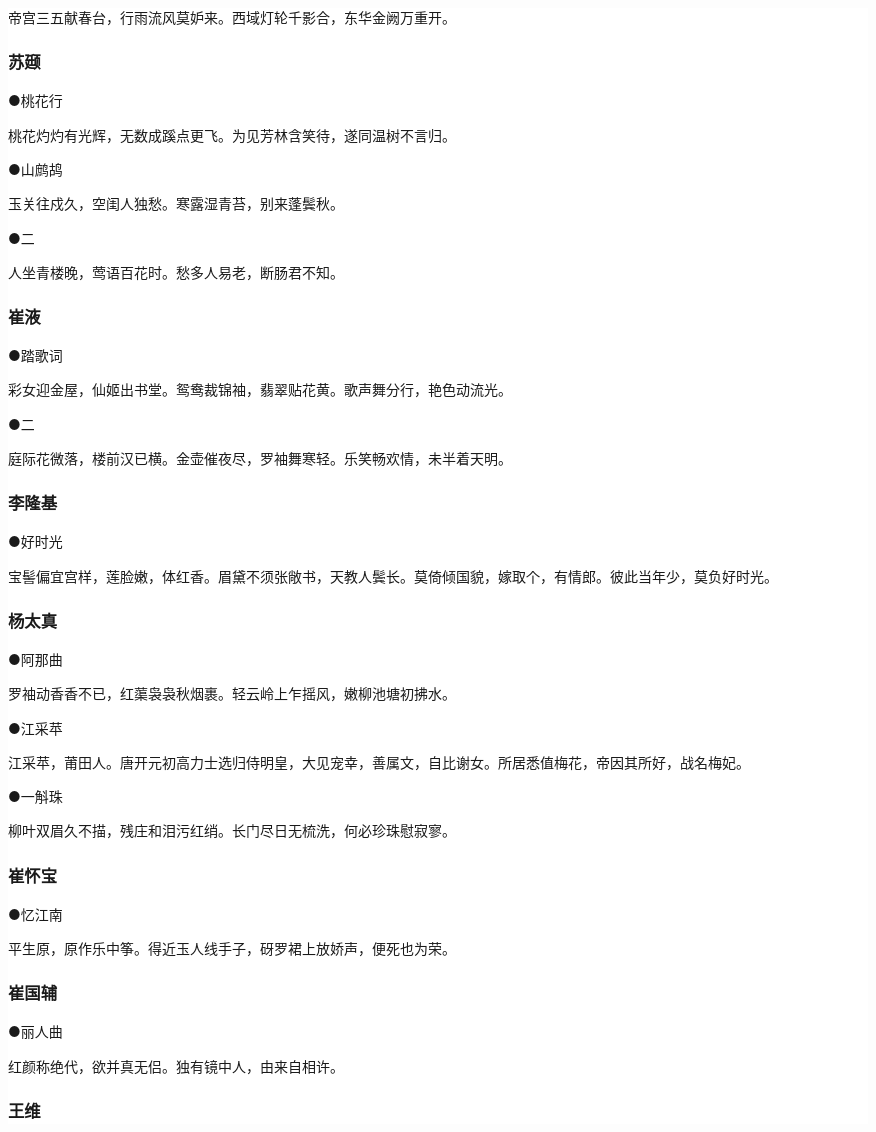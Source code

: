 帝宫三五献春台，行雨流风莫妒来。西域灯轮千影合，东华金阙万重开。  
  
### 苏颋  
  
●桃花行  
  
桃花灼灼有光辉，无数成蹊点更飞。为见芳林含笑待，遂同温树不言归。  
  
●山鹧鸪  
  
玉关往戍久，空闺人独愁。寒露湿青苔，别来蓬鬓秋。  
  
●二  
  
人坐青楼晚，莺语百花时。愁多人易老，断肠君不知。  
  
### 崔液  
  
●踏歌词  
  
彩女迎金屋，仙姬出书堂。鸳鸯裁锦袖，翡翠贴花黄。歌声舞分行，艳色动流光。  
  
●二  
  
庭际花微落，楼前汉已横。金壶催夜尽，罗袖舞寒轻。乐笑畅欢情，未半着天明。  
  
### 李隆基  
  
●好时光  
  
宝髻偏宜宫样，莲脸嫩，体红香。眉黛不须张敞书，天教人鬓长。莫倚倾国貌，嫁取个，有情郎。彼此当年少，莫负好时光。  
  
### 杨太真  
  
●阿那曲  
  
罗袖动香香不已，红蕖袅袅秋烟裹。轻云岭上乍摇风，嫩柳池塘初拂水。  
  
●江采苹  
  
江采苹，莆田人。唐开元初高力士选归侍明皇，大见宠幸，善属文，自比谢女。所居悉值梅花，帝因其所好，战名梅妃。  
  
●一斛珠  
  
柳叶双眉久不描，残庄和泪污红绡。长门尽日无梳洗，何必珍珠慰寂寥。  
  
### 崔怀宝  
  
●忆江南  
  
平生原，原作乐中筝。得近玉人线手子，砑罗裙上放娇声，便死也为荣。  
  
### 崔国辅  
  
●丽人曲  
  
红颜称绝代，欲并真无侣。独有镜中人，由来自相许。  
  
### 王维  
  